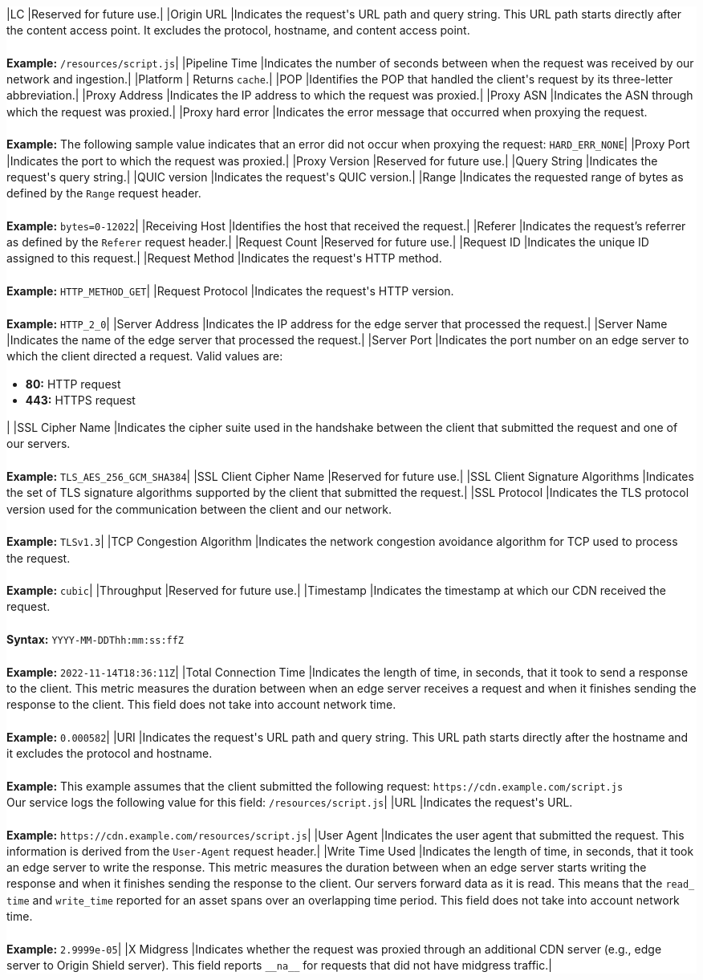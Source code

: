 |LC <a id="analytics-lc" />|Reserved for future use.|
|Origin URL <a id="analytics-origin-url" />|Indicates the request's URL path and query string. This URL path starts directly after the content access point. It excludes the protocol, hostname, and content access point. <br /><br />**Example:** `/resources/script.js`|
|Pipeline Time <a id="analytics-pipeline-time" />|Indicates the number of seconds between when the request was received by our network and ingestion.|
|Platform <a id="analytics-platform" />| Returns `cache`.|
|POP <a id="analytics-pop" />|Identifies the POP that handled the client's request by its three-letter abbreviation.|
|Proxy Address <a id="analytics-proxy-address" />|Indicates the IP address to which the request was proxied.|
|Proxy ASN <a id="analytics-proxy-asn" />|Indicates the ASN through which the request was proxied.|
|Proxy hard error <a id="analytics-proxy-hard-error" />|Indicates the error message that occurred when proxying the request. <br /><br />**Example:** The following sample value indicates that an error did not occur when proxying the request: `HARD_ERR_NONE`|
|Proxy Port <a id="analytics-proxy-port" />|Indicates the port to which the request was proxied.|
|Proxy Version <a id="analytics-proxy-version" />|Reserved for future use.|
|Query String <a id="analytics-query-string" />|Indicates the request's query string.|
|QUIC version <a id="analytics-quic-version" />|Indicates the request's QUIC version.|
|Range <a id="analytics-range" />|Indicates the requested range of bytes as defined by the `Range` request header. <br /><br />**Example:** `bytes=0-12022`|
|Receiving Host <a id="analytics-receiving-host" />|Identifies the host that received the request.|
|Referer <a id="analytics-referer" />|Indicates the request’s referrer as defined by the `Referer` request header.|
|Request Count <a id="analytics-request-count" />|Reserved for future use.|
|Request ID <a id="analytics-request-id" />|Indicates the unique ID assigned to this request.|
|Request Method <a id="analytics-request-method" />|Indicates the request's HTTP method. <br /><br />**Example:** `HTTP_METHOD_GET`|
|Request Protocol <a id="analytics-request-protocol" />|Indicates the request's HTTP version. <br /><br />**Example:** `HTTP_2_0`|
|Server Address <a id="analytics-server-address" />|Indicates the IP address for the edge server that processed the request.|
|Server Name <a id="analytics-server-name" />|Indicates the name of the edge server that processed the request.|
|Server Port <a id="analytics-server-port" />|Indicates the port number on an edge server to which the client directed a request. Valid values are: <ul><li>**80:** HTTP request</li><li>**443:** HTTPS request</li></ul>|
|SSL Cipher Name <a id="analytics-ssl-cipher-name" />|Indicates the cipher suite used in the handshake between the client that submitted the request and one of our servers. <br /><br />**Example:** `TLS_AES_256_GCM_SHA384`|
|SSL Client Cipher Name <a id="analytics-ssl-client-cipher-name" />|Reserved for future use.|
|SSL Client Signature Algorithms <a id="analytics-ssl-client-signature-algorithms" />|Indicates the set of TLS signature algorithms supported by the client that submitted the request.|
|SSL Protocol <a id="analytics-ssl-protocol" />|Indicates the TLS protocol version used for the communication between the client and our network. <br /><br />**Example:** `TLSv1.3`|
|TCP Congestion Algorithm <a id="analytics-tcp-congestion-algorithm" />|Indicates the network congestion avoidance algorithm for TCP used to process the request. <br /><br />**Example:** `cubic`|
|Throughput <a id="analytics-throughput" />|Reserved for future use.|
|Timestamp <a id="analytics-timestamp" />|Indicates the timestamp at which our CDN received the request. <br /><br />**Syntax:** `YYYY-MM-DDThh:mm:ss:ffZ` <br /><br />**Example:** `2022-11-14T18:36:11Z`|
|Total Connection Time <a id="analytics-total-connection-time" />|Indicates the length of time, in seconds, that it took to send a response to the client. This metric measures the duration between when an edge server receives a request and when it finishes sending the response to the client. This field does not take into account network time. <br /><br />**Example:** `0.000582`|
|URI <a id="analytics-uri" />|Indicates the request's URL path and query string. This URL path starts directly after the hostname and it excludes the protocol and hostname. <br /><br />**Example:** This example assumes that the client submitted the following request: `https://cdn.example.com/script.js` <br />Our service logs the following value for this field: `/resources/script.js`|
|URL <a id="analytics-url" />|Indicates the request's URL. <br /><br />**Example:** `https://cdn.example.com/resources/script.js`|
|User Agent <a id="analytics-user-agent" />|Indicates the user agent that submitted the request. This information is derived from the `User-Agent` request header.|
|Write Time Used <a id="analytics-write-time-used" />|Indicates the length of time, in seconds, that it took an edge server to write the response. This metric measures the duration between when an edge server starts writing the response and when it finishes sending the response to the client. Our servers forward data as it is read. This means that the `read_time` and `write_time` reported for an asset spans over an overlapping time period. This field does not take into account network time. <br /><br />**Example:** `2.9999e-05`|
|X Midgress <a id="analytics-x-midgress" />|Indicates whether the request was proxied through an additional CDN server (e.g., edge server to Origin Shield server). This field reports `__na__` for requests that did not have midgress traffic.|